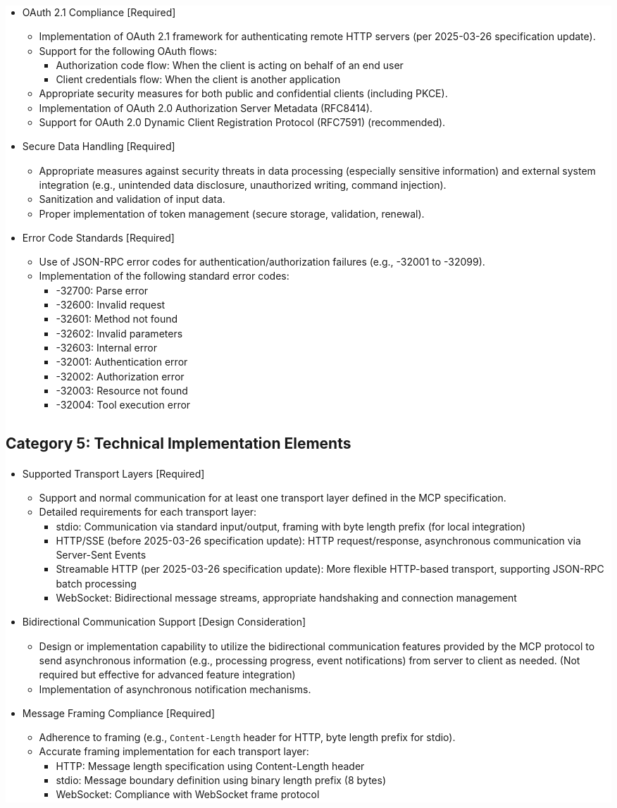 - OAuth 2.1 Compliance [Required]
  * Implementation of OAuth 2.1 framework for authenticating remote HTTP servers (per 2025-03-26 specification update).
  * Support for the following OAuth flows:
    - Authorization code flow: When the client is acting on behalf of an end user
    - Client credentials flow: When the client is another application
  * Appropriate security measures for both public and confidential clients (including PKCE).
  * Implementation of OAuth 2.0 Authorization Server Metadata (RFC8414).
  * Support for OAuth 2.0 Dynamic Client Registration Protocol (RFC7591) (recommended).

- Secure Data Handling [Required]
  * Appropriate measures against security threats in data processing (especially sensitive information) and external system integration (e.g., unintended data disclosure, unauthorized writing, command injection).
  * Sanitization and validation of input data.
  * Proper implementation of token management (secure storage, validation, renewal).

- Error Code Standards [Required]
  * Use of JSON-RPC error codes for authentication/authorization failures (e.g., -32001 to -32099).
  * Implementation of the following standard error codes:
    - -32700: Parse error
    - -32600: Invalid request
    - -32601: Method not found
    - -32602: Invalid parameters
    - -32603: Internal error
    - -32001: Authentication error
    - -32002: Authorization error
    - -32003: Resource not found
    - -32004: Tool execution error

## Category 5: Technical Implementation Elements

- Supported Transport Layers [Required]
  * Support and normal communication for at least one transport layer defined in the MCP specification.
  * Detailed requirements for each transport layer:
    - stdio: Communication via standard input/output, framing with byte length prefix (for local integration)
    - HTTP/SSE (before 2025-03-26 specification update): HTTP request/response, asynchronous communication via Server-Sent Events
    - Streamable HTTP (per 2025-03-26 specification update): More flexible HTTP-based transport, supporting JSON-RPC batch processing
    - WebSocket: Bidirectional message streams, appropriate handshaking and connection management

- Bidirectional Communication Support [Design Consideration]
  * Design or implementation capability to utilize the bidirectional communication features provided by the MCP protocol to send asynchronous information (e.g., processing progress, event notifications) from server to client as needed. (Not required but effective for advanced feature integration)
  * Implementation of asynchronous notification mechanisms.

- Message Framing Compliance [Required]
  * Adherence to framing (e.g., `Content-Length` header for HTTP, byte length prefix for stdio).
  * Accurate framing implementation for each transport layer:
    - HTTP: Message length specification using Content-Length header
    - stdio: Message boundary definition using binary length prefix (8 bytes)
    - WebSocket: Compliance with WebSocket frame protocol
